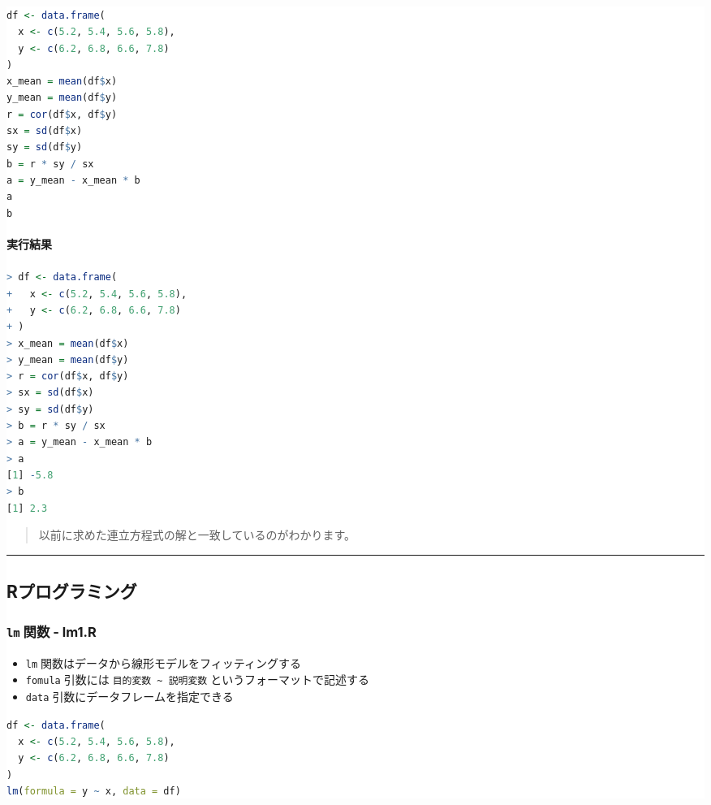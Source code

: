 

```r
df <- data.frame(
  x <- c(5.2, 5.4, 5.6, 5.8),
  y <- c(6.2, 6.8, 6.6, 7.8)
)
x_mean = mean(df$x)
y_mean = mean(df$y)
r = cor(df$x, df$y)
sx = sd(df$x)
sy = sd(df$y)
b = r * sy / sx
a = y_mean - x_mean * b
a
b
```

#### 実行結果

```r
> df <- data.frame(
+   x <- c(5.2, 5.4, 5.6, 5.8),
+   y <- c(6.2, 6.8, 6.6, 7.8)
+ )
> x_mean = mean(df$x)
> y_mean = mean(df$y)
> r = cor(df$x, df$y)
> sx = sd(df$x)
> sy = sd(df$y)
> b = r * sy / sx
> a = y_mean - x_mean * b
> a
[1] -5.8
> b
[1] 2.3
```

> 以前に求めた連立方程式の解と一致しているのがわかります。

---


## Rプログラミング

### `lm` 関数  - lm1.R

* `lm` 関数はデータから線形モデルをフィッティングする
* `fomula` 引数には `目的変数 ~ 説明変数` というフォーマットで記述する
* `data` 引数にデータフレームを指定できる

```r
df <- data.frame(
  x <- c(5.2, 5.4, 5.6, 5.8),
  y <- c(6.2, 6.8, 6.6, 7.8)
)
lm(formula = y ~ x, data = df)
```
